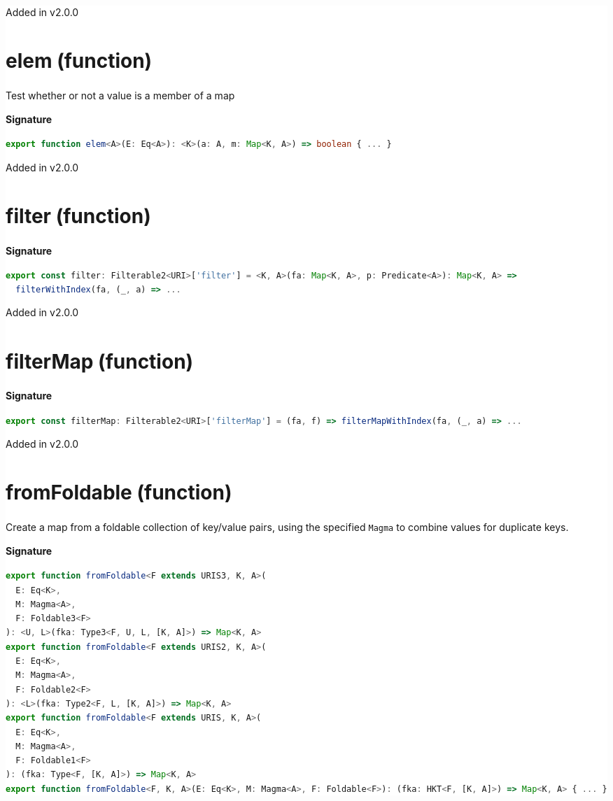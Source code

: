 Added in v2.0.0

# elem (function)

Test whether or not a value is a member of a map

**Signature**

```ts
export function elem<A>(E: Eq<A>): <K>(a: A, m: Map<K, A>) => boolean { ... }
```

Added in v2.0.0

# filter (function)

**Signature**

```ts
export const filter: Filterable2<URI>['filter'] = <K, A>(fa: Map<K, A>, p: Predicate<A>): Map<K, A> =>
  filterWithIndex(fa, (_, a) => ...
```

Added in v2.0.0

# filterMap (function)

**Signature**

```ts
export const filterMap: Filterable2<URI>['filterMap'] = (fa, f) => filterMapWithIndex(fa, (_, a) => ...
```

Added in v2.0.0

# fromFoldable (function)

Create a map from a foldable collection of key/value pairs, using the
specified `Magma` to combine values for duplicate keys.

**Signature**

```ts
export function fromFoldable<F extends URIS3, K, A>(
  E: Eq<K>,
  M: Magma<A>,
  F: Foldable3<F>
): <U, L>(fka: Type3<F, U, L, [K, A]>) => Map<K, A>
export function fromFoldable<F extends URIS2, K, A>(
  E: Eq<K>,
  M: Magma<A>,
  F: Foldable2<F>
): <L>(fka: Type2<F, L, [K, A]>) => Map<K, A>
export function fromFoldable<F extends URIS, K, A>(
  E: Eq<K>,
  M: Magma<A>,
  F: Foldable1<F>
): (fka: Type<F, [K, A]>) => Map<K, A>
export function fromFoldable<F, K, A>(E: Eq<K>, M: Magma<A>, F: Foldable<F>): (fka: HKT<F, [K, A]>) => Map<K, A> { ... }
```
